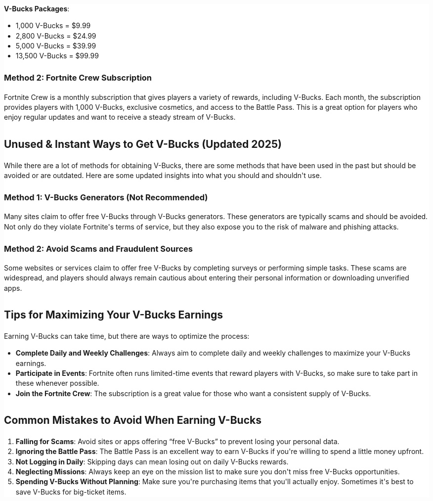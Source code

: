 **V-Bucks Packages**:
- 1,000 V-Bucks = $9.99
- 2,800 V-Bucks = $24.99
- 5,000 V-Bucks = $39.99
- 13,500 V-Bucks = $99.99

### Method 2: Fortnite Crew Subscription

Fortnite Crew is a monthly subscription that gives players a variety of rewards, including V-Bucks. Each month, the subscription provides players with 1,000 V-Bucks, exclusive cosmetics, and access to the Battle Pass. This is a great option for players who enjoy regular updates and want to receive a steady stream of V-Bucks.

## Unused & Instant Ways to Get V-Bucks (Updated 2025)

While there are a lot of methods for obtaining V-Bucks, there are some methods that have been used in the past but should be avoided or are outdated. Here are some updated insights into what you should and shouldn't use.

### Method 1: V-Bucks Generators (Not Recommended)

Many sites claim to offer free V-Bucks through V-Bucks generators. These generators are typically scams and should be avoided. Not only do they violate Fortnite's terms of service, but they also expose you to the risk of malware and phishing attacks.

### Method 2: Avoid Scams and Fraudulent Sources

Some websites or services claim to offer free V-Bucks by completing surveys or performing simple tasks. These scams are widespread, and players should always remain cautious about entering their personal information or downloading unverified apps.

## Tips for Maximizing Your V-Bucks Earnings

Earning V-Bucks can take time, but there are ways to optimize the process:

- **Complete Daily and Weekly Challenges**: Always aim to complete daily and weekly challenges to maximize your V-Bucks earnings.
- **Participate in Events**: Fortnite often runs limited-time events that reward players with V-Bucks, so make sure to take part in these whenever possible.
- **Join the Fortnite Crew**: The subscription is a great value for those who want a consistent supply of V-Bucks.

## Common Mistakes to Avoid When Earning V-Bucks

1. **Falling for Scams**: Avoid sites or apps offering “free V-Bucks” to prevent losing your personal data.
2. **Ignoring the Battle Pass**: The Battle Pass is an excellent way to earn V-Bucks if you're willing to spend a little money upfront.
3. **Not Logging in Daily**: Skipping days can mean losing out on daily V-Bucks rewards.
4. **Neglecting Missions**: Always keep an eye on the mission list to make sure you don't miss free V-Bucks opportunities.
5. **Spending V-Bucks Without Planning**: Make sure you're purchasing items that you'll actually enjoy. Sometimes it's best to save V-Bucks for big-ticket items.

